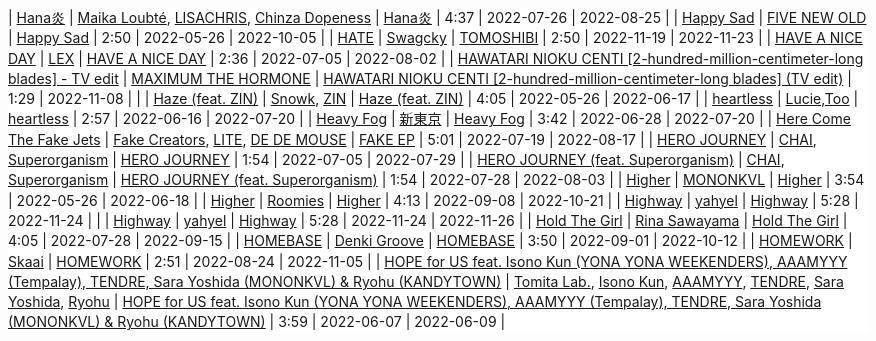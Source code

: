 | [Hana炎](https://open.spotify.com/track/1DarVtvEs9DOwJBeVhCsMO) | [Maika Loubté](https://open.spotify.com/artist/0wMkBz97F3SE4yNz0y2OOz), [LISACHRIS](https://open.spotify.com/artist/2E738wjchAb3fUOxY3bxMr), [Chinza Dopeness](https://open.spotify.com/artist/1d7fxClYCMPbVkpvIFI9ho) | [Hana炎](https://open.spotify.com/album/4uiFrJYts1Rb9X2Kpczrwm) | 4:37 | 2022-07-26 | 2022-08-25 |
| [Happy Sad](https://open.spotify.com/track/7APs1QSzMsX4STHf4ZJnxp) | [FIVE NEW OLD](https://open.spotify.com/artist/71wVBrMErg4ng9lxc1ajZo) | [Happy Sad](https://open.spotify.com/album/3JKIClnWT8iBjb6IOiPDmQ) | 2:50 | 2022-05-26 | 2022-10-05 |
| [HATE](https://open.spotify.com/track/2vGzFBY2hxsSQq6i0DwKsI) | [Swagcky](https://open.spotify.com/artist/7b7V60vgvYGdfrPmCYHfrj) | [TOMOSHIBI](https://open.spotify.com/album/1joJdTZveBD244bGKj994d) | 2:50 | 2022-11-19 | 2022-11-23 |
| [HAVE A NICE DAY](https://open.spotify.com/track/5QW06boBm4TZ6VhPTQXSSk) | [LEX](https://open.spotify.com/artist/2KpK4apOMD6evPHoPggSVF) | [HAVE A NICE DAY](https://open.spotify.com/album/5cjxQHE6kZIlNtTf25caXq) | 2:36 | 2022-07-05 | 2022-08-02 |
| [HAWATARI NIOKU CENTI \[2\-hundred\-million\-centimeter\-long blades\] \- TV edit](https://open.spotify.com/track/1lySGuhlcZUJxLA5W5Bo7k) | [MAXIMUM THE HORMONE](https://open.spotify.com/artist/3AMut7lAb1JjINkn8Fmkhu) | [HAWATARI NIOKU CENTI \[2\-hundred\-million\-centimeter\-long blades\] \(TV edit\)](https://open.spotify.com/album/22bkV1gcP9weQRmRktdCM4) | 1:29 | 2022-11-08 |  |
| [Haze \(feat\. ZIN\)](https://open.spotify.com/track/0kAvxscFHuKuri23Y0mmXF) | [Snowk](https://open.spotify.com/artist/2IEDOKhzkk1EKk93fZ759r), [ZIN](https://open.spotify.com/artist/2W8tmumOv76P22QElkqPCS) | [Haze \(feat\. ZIN\)](https://open.spotify.com/album/7ECgPOTif7XpNIgKlK7kVf) | 4:05 | 2022-05-26 | 2022-06-17 |
| [heartless](https://open.spotify.com/track/49Yut8s5gHUJwsMPrDetUF) | [Lucie,Too](https://open.spotify.com/artist/5PhoNkzWUeTayL3gJv4Gvn) | [heartless](https://open.spotify.com/album/5dXuCf4UxtpKAJND4Hc5hD) | 2:57 | 2022-06-16 | 2022-07-20 |
| [Heavy Fog](https://open.spotify.com/track/0HlFGdDMoTns4Ye8lVsClr) | [新東京](https://open.spotify.com/artist/4z1tFGABx36ganyB3MZEK0) | [Heavy Fog](https://open.spotify.com/album/3ZUffdWBcMr5zGAeX4U9vf) | 3:42 | 2022-06-28 | 2022-07-20 |
| [Here Come The Fake Jets](https://open.spotify.com/track/6h99MNKqDNejYs5qcvixu4) | [Fake Creators](https://open.spotify.com/artist/61QSgy6VGii6CLMcAGJ685), [LITE](https://open.spotify.com/artist/0TF6B1cp2QZXLE0NjhTMT9), [DE DE MOUSE](https://open.spotify.com/artist/1mZtAFuxFAgqmTCqfKLWoj) | [FAKE EP](https://open.spotify.com/album/5MQgGmZxzyzkdD6JUJCo7Z) | 5:01 | 2022-07-19 | 2022-08-17 |
| [HERO JOURNEY](https://open.spotify.com/track/6wvCOyMGMYSUfRQkQf3v25) | [CHAI](https://open.spotify.com/artist/0NZsNnETGPWLKJj2Y0vpBx), [Superorganism](https://open.spotify.com/artist/0Wkm45quqfx3NepJpXDvwE) | [HERO JOURNEY](https://open.spotify.com/album/42zAFph6t4rfdgHlm7fZSG) | 1:54 | 2022-07-05 | 2022-07-29 |
| [HERO JOURNEY \(feat\. Superorganism\)](https://open.spotify.com/track/5wsZVRGMRA4ZzMStNKxcK2) | [CHAI](https://open.spotify.com/artist/0NZsNnETGPWLKJj2Y0vpBx), [Superorganism](https://open.spotify.com/artist/0Wkm45quqfx3NepJpXDvwE) | [HERO JOURNEY \(feat\. Superorganism\)](https://open.spotify.com/album/3dbLBkeSvzwDE5tVt662sZ) | 1:54 | 2022-07-28 | 2022-08-03 |
| [Higher](https://open.spotify.com/track/5fvVRGba4CPOHRMnBRMqBQ) | [MONONKVL](https://open.spotify.com/artist/74wEL751mFGO8riAZadLmM) | [Higher](https://open.spotify.com/album/33puTLfeTdH7qtYckm305L) | 3:54 | 2022-05-26 | 2022-06-18 |
| [Higher](https://open.spotify.com/track/0AFmH6T57kBT7ZcVflH2me) | [Roomies](https://open.spotify.com/artist/1dVKKYAxprfu4rfeso6wOt) | [Higher](https://open.spotify.com/album/4gCkJK3KO7KDYCn5Kq2uEO) | 4:13 | 2022-09-08 | 2022-10-21 |
| [Highway](https://open.spotify.com/track/3r92wWb9B6CkLx5rIOoD16) | [yahyel](https://open.spotify.com/artist/1PSuZ74d4aJt9LR4fIoBNo) | [Highway](https://open.spotify.com/album/5HZmVbeStX2ma4GB9GWw4g) | 5:28 | 2022-11-24 |  |
| [Highway](https://open.spotify.com/track/4CQBp8SnNUyqQnoEAIsIk1) | [yahyel](https://open.spotify.com/artist/1PSuZ74d4aJt9LR4fIoBNo) | [Highway](https://open.spotify.com/album/6uYS6gxChiTXDwXi7UIBM9) | 5:28 | 2022-11-24 | 2022-11-26 |
| [Hold The Girl](https://open.spotify.com/track/3Scmiyh1EaCkOmi3Ru86F1) | [Rina Sawayama](https://open.spotify.com/artist/2KEqzdPS7M5YwGmiuPTdr5) | [Hold The Girl](https://open.spotify.com/album/0ua112UCbolB2roGsqtsXw) | 4:05 | 2022-07-28 | 2022-09-15 |
| [HOMEBASE](https://open.spotify.com/track/52ZDhRd2VohOijIAQGH3qw) | [Denki Groove](https://open.spotify.com/artist/3JByu9VCNA1Rs6puGfRupj) | [HOMEBASE](https://open.spotify.com/album/1z2boax5hhfvuXsHRMdHDS) | 3:50 | 2022-09-01 | 2022-10-12 |
| [HOMEWORK](https://open.spotify.com/track/0gq75lykNVUk0zaHVruLGB) | [Skaai](https://open.spotify.com/artist/4L05lOQs0iZSVhrnnqS66E) | [HOMEWORK](https://open.spotify.com/album/30ZEBL5NnWPGAwd80jEsHG) | 2:51 | 2022-08-24 | 2022-11-05 |
| [HOPE for US feat\. Isono Kun \(YONA YONA WEEKENDERS\), AAAMYYY \(Tempalay\), TENDRE, Sara Yoshida \(MONONKVL\) & Ryohu \(KANDYTOWN\)](https://open.spotify.com/track/7qxt4i715UZ1z3dEDAaICw) | [Tomita Lab.](https://open.spotify.com/artist/0nmnnGl422TngJtYeEj5vD), [Isono Kun](https://open.spotify.com/artist/6bJfSdWt75qj44OoRGKxEN), [AAAMYYY](https://open.spotify.com/artist/5YCsKCBbhMHBKBh2MllF5d), [TENDRE](https://open.spotify.com/artist/6cMnpAZ9QN0wn4dVd0Tinb), [Sara Yoshida](https://open.spotify.com/artist/6UZXP34KBKSPTwFwBNyr3M), [Ryohu](https://open.spotify.com/artist/0qQOHfWvRf8O1wXYXMmV6U) | [HOPE for US feat\. Isono Kun \(YONA YONA WEEKENDERS\), AAAMYYY \(Tempalay\), TENDRE, Sara Yoshida \(MONONKVL\) & Ryohu \(KANDYTOWN\)](https://open.spotify.com/album/1C2lqx1fO7zaGzjUklnpJS) | 3:59 | 2022-06-07 | 2022-06-09 |
